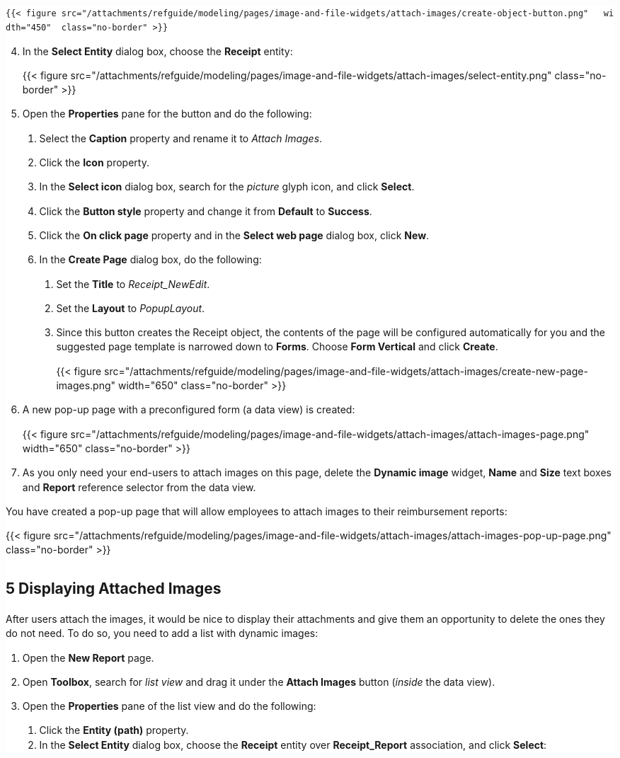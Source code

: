     {{< figure src="/attachments/refguide/modeling/pages/image-and-file-widgets/attach-images/create-object-button.png"   width="450"  class="no-border" >}}

4. In the **Select Entity** dialog box, choose the **Receipt** entity:

    {{< figure src="/attachments/refguide/modeling/pages/image-and-file-widgets/attach-images/select-entity.png"  class="no-border" >}}

5. Open the **Properties** pane for the button and do the following:

    1. Select the **Caption** property and rename it to *Attach Images*.

    2. Click the **Icon** property. 

    3. In the **Select icon** dialog box, search for the *picture* glyph icon, and click **Select**.

    4. Click the **Button style** property and change it from **Default** to **Success**.

    5. Click the **On click page** property and in the **Select web page** dialog box, click **New**. 

    6. In the **Create Page** dialog box, do the following:

        1. Set the **Title** to *Receipt_NewEdit*.
        2. Set the **Layout** to *PopupLayout*.
        3. Since this button creates the Receipt object, the contents of the page will be configured automatically for you and the suggested page template is narrowed down to **Forms**. Choose **Form Vertical** and click **Create**.

            {{< figure src="/attachments/refguide/modeling/pages/image-and-file-widgets/attach-images/create-new-page-images.png" width="650"  class="no-border" >}}
    
6. A new pop-up page with a preconfigured form (a data view) is created:

    {{< figure src="/attachments/refguide/modeling/pages/image-and-file-widgets/attach-images/attach-images-page.png"  width="650"  class="no-border" >}}

7. As you only need your end-users to attach images on this page, delete the **Dynamic image** widget, **Name** and **Size** text boxes and **Report**  reference selector from the data view. 

You have created a pop-up page that will allow employees to attach images to their reimbursement reports:

{{< figure src="/attachments/refguide/modeling/pages/image-and-file-widgets/attach-images/attach-images-pop-up-page.png"   class="no-border" >}}

## 5 Displaying Attached Images

After users attach the images, it would be nice to display their attachments and give them an opportunity to delete the ones they do not need. To do so, you need to add a list with dynamic images:

1. Open the **New Report** page.

2. Open **Toolbox**, search for *list view* and drag it under the **Attach Images** button (*inside* the data view). 

3. Open the **Properties** pane of the list view and do the following:

    1. Click the **Entity (path)** property.
    2. In the **Select Entity** dialog box, choose the **Receipt** entity over **Receipt_Report** association, and click **Select**:
